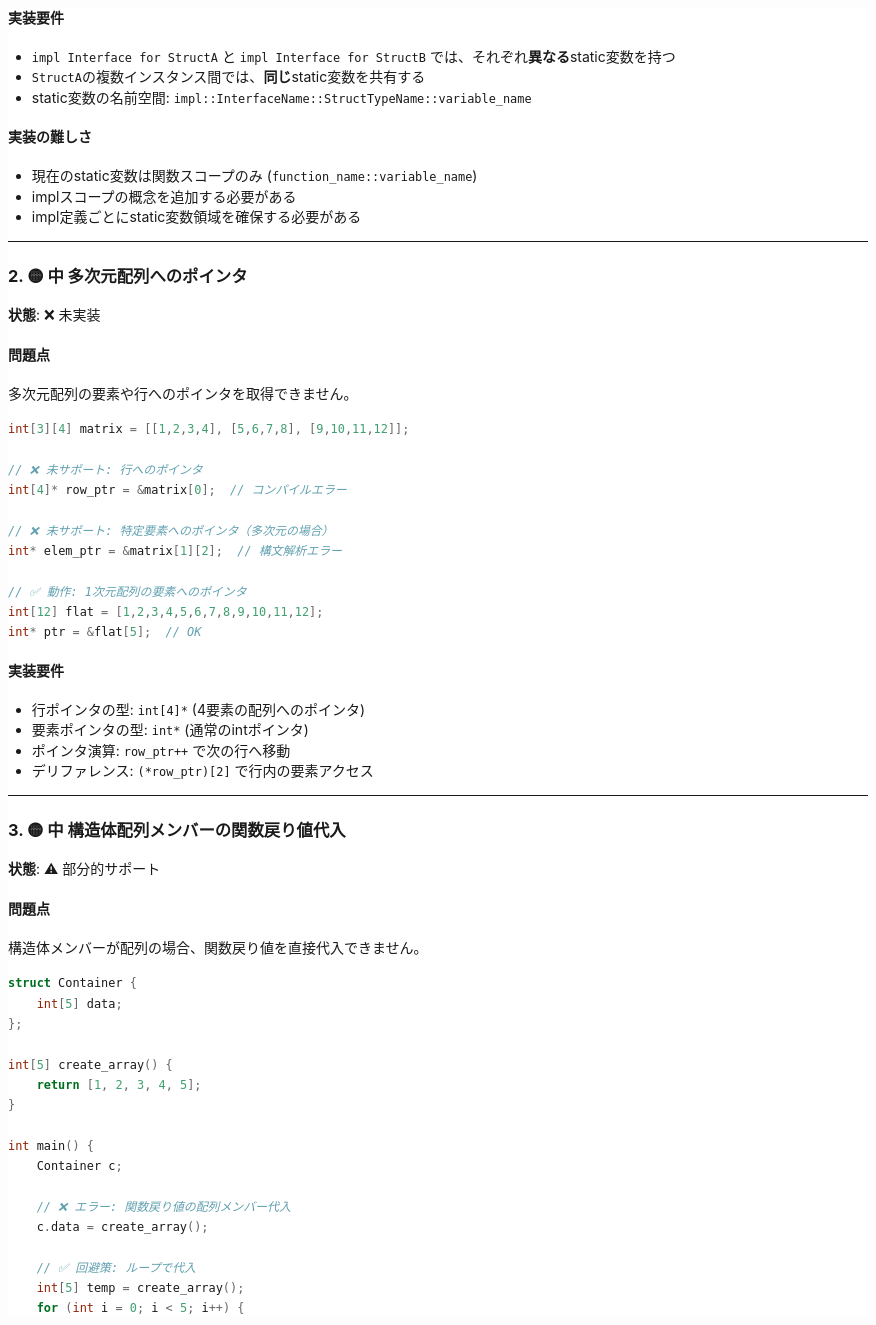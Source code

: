 #### 実装要件
- `impl Interface for StructA` と `impl Interface for StructB` では、それぞれ**異なる**static変数を持つ
- `StructA`の複数インスタンス間では、**同じ**static変数を共有する
- static変数の名前空間: `impl::InterfaceName::StructTypeName::variable_name`

#### 実装の難しさ
- 現在のstatic変数は関数スコープのみ (`function_name::variable_name`)
- implスコープの概念を追加する必要がある
- impl定義ごとにstatic変数領域を確保する必要がある

---

### 2. 🟡 **中** 多次元配列へのポインタ

**状態**: ❌ 未実装

#### 問題点
多次元配列の要素や行へのポインタを取得できません。

```c++
int[3][4] matrix = [[1,2,3,4], [5,6,7,8], [9,10,11,12]];

// ❌ 未サポート: 行へのポインタ
int[4]* row_ptr = &matrix[0];  // コンパイルエラー

// ❌ 未サポート: 特定要素へのポインタ（多次元の場合）
int* elem_ptr = &matrix[1][2];  // 構文解析エラー

// ✅ 動作: 1次元配列の要素へのポインタ
int[12] flat = [1,2,3,4,5,6,7,8,9,10,11,12];
int* ptr = &flat[5];  // OK
```

#### 実装要件
- 行ポインタの型: `int[4]*` (4要素の配列へのポインタ)
- 要素ポインタの型: `int*` (通常のintポインタ)
- ポインタ演算: `row_ptr++` で次の行へ移動
- デリファレンス: `(*row_ptr)[2]` で行内の要素アクセス

---

### 3. 🟡 **中** 構造体配列メンバーの関数戻り値代入

**状態**: ⚠️ 部分的サポート

#### 問題点
構造体メンバーが配列の場合、関数戻り値を直接代入できません。

```c++
struct Container {
    int[5] data;
};

int[5] create_array() {
    return [1, 2, 3, 4, 5];
}

int main() {
    Container c;
    
    // ❌ エラー: 関数戻り値の配列メンバー代入
    c.data = create_array();
    
    // ✅ 回避策: ループで代入
    int[5] temp = create_array();
    for (int i = 0; i < 5; i++) {
```